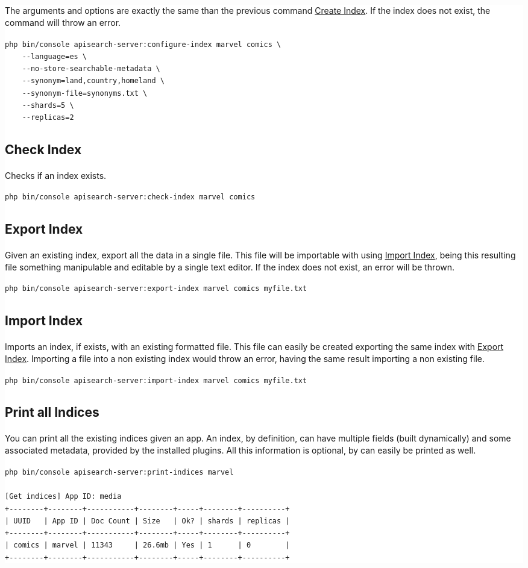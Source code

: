 The arguments and options are exactly the same than the previous command
[Create Index](#create-index). If the index does not exist, the command will
throw an error.

```
php bin/console apisearch-server:configure-index marvel comics \
    --language=es \
    --no-store-searchable-metadata \
    --synonym=land,country,homeland \
    --synonym-file=synonyms.txt \
    --shards=5 \
    --replicas=2
```

## Check Index

Checks if an index exists.

```
php bin/console apisearch-server:check-index marvel comics
```

## Export Index

Given an existing index, export all the data in a single file. This file will be
importable with using [Import Index](#import-index), being this resulting file
something manipulable and editable by a single text editor. If the index does
not exist, an error will be thrown.

```
php bin/console apisearch-server:export-index marvel comics myfile.txt
```

## Import Index

Imports an index, if exists, with an existing formatted file. This file can
easily be created exporting the same index with [Export Index](#export-index).
Importing a file into a non existing index would throw an error, having the same
result importing a non existing file.

```
php bin/console apisearch-server:import-index marvel comics myfile.txt
```

## Print all Indices

You can print all the existing indices given an app. An index, by definition,
can have multiple fields (built dynamically) and some associated metadata,
provided by the installed plugins. All this information is optional, by can 
easily be printed as well.

```
php bin/console apisearch-server:print-indices marvel

[Get indices] App ID: media
+--------+--------+-----------+--------+-----+--------+----------+
| UUID   | App ID | Doc Count | Size   | Ok? | shards | replicas |
+--------+--------+-----------+--------+-----+--------+----------+
| comics | marvel | 11343     | 26.6mb | Yes | 1      | 0        |
+--------+--------+-----------+--------+-----+--------+----------+
```
